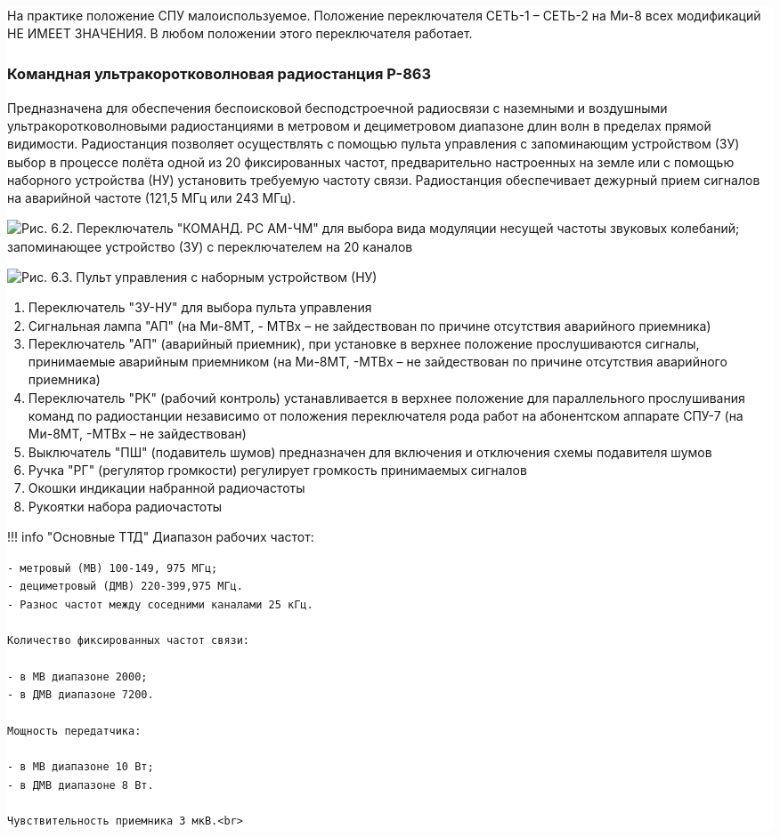 На практике положение СПУ малоиспользуемое. Положение переключателя СЕТЬ-1 –
СЕТЬ-2 на Ми-8 всех модификаций НЕ ИМЕЕТ ЗНАЧЕНИЯ. В любом положении этого
переключателя работает.

### Командная ультракоротковолновая радиостанция Р-863

Предназначена для обеспечения беспоисковой бесподстроечной радиосвязи с
наземными и воздушными ультракоротковолновыми радиостанциями в
метровом и дециметровом диапазоне длин волн в пределах прямой видимости.
Радиостанция позволяет осуществлять с помощью пульта управления с
запоминающим устройством (ЗУ) выбор в процессе полёта одной из 20
фиксированных частот, предварительно настроенных на земле или с помощью
наборного устройства (НУ) установить требуемую частоту связи.
Радиостанция обеспечивает дежурный прием сигналов на аварийной частоте
(121,5 МГц или 243 МГц).


![Рис. 6.2. Переключатель "КОМАНД. РС АМ-ЧМ" для выбора вида модуляции несущей частоты звуковых колебаний; запоминающее устройство (ЗУ) с переключателем на 20 каналов](img/mi-103-635-transp.png)

![Рис. 6.3. Пульт управления с наборным устройством (НУ)](img/mi-104-639-transp.png)


1. Переключатель "ЗУ-НУ" для выбора пульта управления 
2. Сигнальная лампа "АП" (на Ми-8МТ, - МТВх – не зайдествован по причине отсутствия аварийного приемника) 
3. Переключатель "АП" (аварийный приемник), при установке в верхнее положение прослушиваются сигналы, принимаемые аварийным приемником (на Ми-8МТ, -МТВх – не зайдествован по причине отсутствия аварийного приемника) 
4. Переключатель "РК" (рабочий контроль) устанавливается в верхнее положение для параллельного прослушивания команд по радиостанции независимо от положения переключателя рода работ на абонентском аппарате СПУ-7 (на Ми-8МТ, -МТВх – не зайдествован) 
5. Выключатель "ПШ" (подавитель шумов) предназначен для включения и отключения схемы подавителя шумов 
6. Ручка "РГ" (регулятор громкости) регулирует громкость принимаемых сигналов 
7. Окошки индикации набранной радиочастоты 
8. Рукоятки набора радиочастоты


!!! info "Основные ТТД"
    Диапазон рабочих частот:
    
    - метровый (МВ) 100-149, 975 МГц;
    - дециметровый (ДМВ) 220-399,975 МГц.
    - Разнос частот между соседними каналами 25 кГц.
    
    Количество фиксированных частот связи:
    
    - в МВ диапазоне 2000;
    - в ДМВ диапазоне 7200.
    
    Мощность передатчика:
    
    - в МВ диапазоне 10 Вт;
    - в ДМВ диапазоне 8 Вт.
    
    Чувствительность приемника 3 мкВ.<br>
    